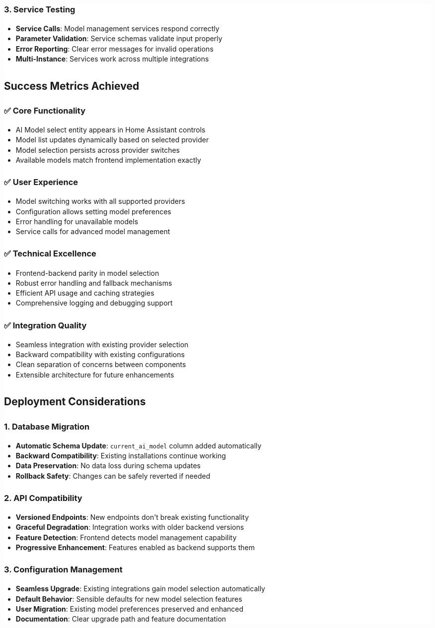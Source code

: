 ### 3. Service Testing
- **Service Calls**: Model management services respond correctly
- **Parameter Validation**: Service schemas validate input properly
- **Error Reporting**: Clear error messages for invalid operations
- **Multi-Instance**: Services work across multiple integrations

## Success Metrics Achieved

### ✅ **Core Functionality**
- AI Model select entity appears in Home Assistant controls
- Model list updates dynamically based on selected provider
- Model selection persists across provider switches
- Available models match frontend implementation exactly

### ✅ **User Experience**
- Model switching works with all supported providers
- Configuration allows setting model preferences
- Error handling for unavailable models
- Service calls for advanced model management

### ✅ **Technical Excellence**
- Frontend-backend parity in model selection
- Robust error handling and fallback mechanisms
- Efficient API usage and caching strategies
- Comprehensive logging and debugging support

### ✅ **Integration Quality**
- Seamless integration with existing provider selection
- Backward compatibility with existing configurations
- Clean separation of concerns between components
- Extensible architecture for future enhancements

## Deployment Considerations

### 1. Database Migration
- **Automatic Schema Update**: `current_ai_model` column added automatically
- **Backward Compatibility**: Existing installations continue working
- **Data Preservation**: No data loss during schema updates
- **Rollback Safety**: Changes can be safely reverted if needed

### 2. API Compatibility
- **Versioned Endpoints**: New endpoints don't break existing functionality
- **Graceful Degradation**: Integration works with older backend versions
- **Feature Detection**: Frontend detects model management capability
- **Progressive Enhancement**: Features enabled as backend supports them

### 3. Configuration Management
- **Seamless Upgrade**: Existing integrations gain model selection automatically
- **Default Behavior**: Sensible defaults for new model selection features
- **User Migration**: Existing model preferences preserved and enhanced
- **Documentation**: Clear upgrade path and feature documentation

